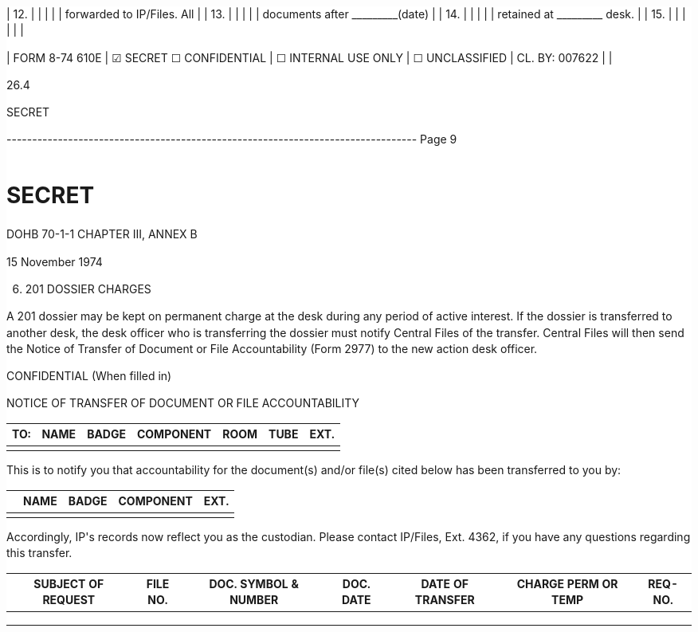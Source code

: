 | 12.  |                                                      |      |      |                    | forwarded to IP/Files. All                                                                              |
| 13.  |                                                      |      |      |                    | documents after _________(date)                                                                         |
| 14.  |                                                      |      |      |                    | retained at _________ desk.                                                                             |
| 15.  |                                                      |      |      |                    |                                                                                                         |

| FORM 8-74 610E | ☑ SECRET ☐ CONFIDENTIAL | ☐ INTERNAL USE ONLY | ☐ UNCLASSIFIED | CL. BY: 007622   |                                                                                                            |

26.4

SECRET


-------------------------------------------------------------------------------- Page 9

# SECRET

DOHB 70-1-1
CHAPTER III, ANNEX B

15 November 1974

6. 201 DOSSIER CHARGES

A 201 dossier may be kept on permanent charge at the desk during any period of active interest. If the dossier is transferred to another desk, the desk officer who is transferring the dossier must notify Central Files of the transfer. Central Files will then send the Notice of Transfer of Document or File Accountability (Form 2977) to the new action desk officer.


CONFIDENTIAL
(When filled in)

NOTICE OF TRANSFER OF DOCUMENT OR FILE ACCOUNTABILITY

| TO: | NAME | BADGE | COMPONENT | ROOM | TUBE | EXT. |
| --- | ---- | ----- | --------- | ---- | ---- | ---- |
|     |      |       |           |      |      |      |

This is to notify you that accountability for the document(s) and/or file(s) cited below has been transferred to you by:

|     | NAME | BADGE | COMPONENT | EXT. |
| --- | ---- | ----- | --------- | ---- |
|     |      |       |           |      |

Accordingly, IP's records now reflect you as the custodian. Please contact IP/Files, Ext. 4362, if you have any questions regarding this transfer.

| SUBJECT OF REQUEST | FILE NO. | DOC. SYMBOL & NUMBER | DOC. DATE | DATE OF TRANSFER | CHARGE PERM OR TEMP | REQ-NO. |
| ------------------ | -------- | -------------------- | --------- | ---------------- | ------------------- | ------- |
|                    |          |                      |           |                  |                     |         |
|                    |          |                      |           |                  |                     |         |
|                    |          |                      |           |                  |                     |         |
